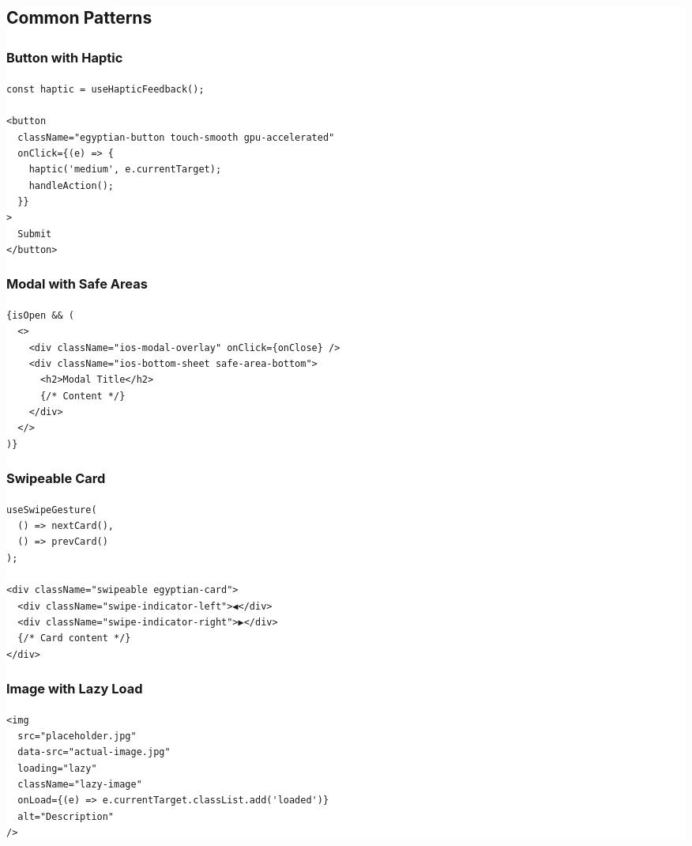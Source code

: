 
## Common Patterns

### Button with Haptic
```tsx
const haptic = useHapticFeedback();

<button
  className="egyptian-button touch-smooth gpu-accelerated"
  onClick={(e) => {
    haptic('medium', e.currentTarget);
    handleAction();
  }}
>
  Submit
</button>
```

### Modal with Safe Areas
```tsx
{isOpen && (
  <>
    <div className="ios-modal-overlay" onClick={onClose} />
    <div className="ios-bottom-sheet safe-area-bottom">
      <h2>Modal Title</h2>
      {/* Content */}
    </div>
  </>
)}
```

### Swipeable Card
```tsx
useSwipeGesture(
  () => nextCard(),
  () => prevCard()
);

<div className="swipeable egyptian-card">
  <div className="swipe-indicator-left">◀</div>
  <div className="swipe-indicator-right">▶</div>
  {/* Card content */}
</div>
```

### Image with Lazy Load
```tsx
<img
  src="placeholder.jpg"
  data-src="actual-image.jpg"
  loading="lazy"
  className="lazy-image"
  onLoad={(e) => e.currentTarget.classList.add('loaded')}
  alt="Description"
/>
```
